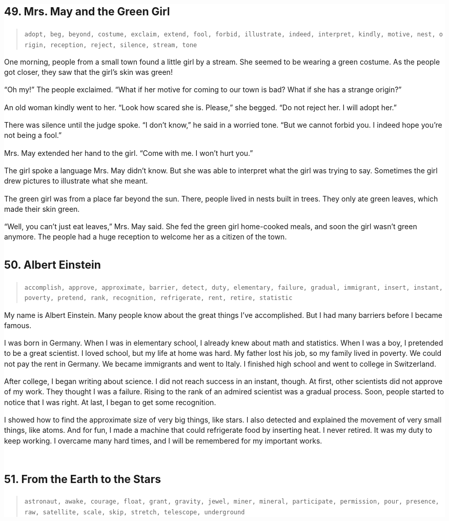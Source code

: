 ## 49. Mrs. May and the Green Girl
> `adopt, beg, beyond, costume, exclaim, extend, fool, forbid, illustrate, indeed, interpret, kindly, motive, nest, origin, reception, reject, silence, stream, tone`

One morning, people from a small town found a little girl by a stream. She seemed to be wearing a green costume. As the people got closer, they saw that the girl’s skin was green!

“Oh my!” The people exclaimed. “What if her motive for coming to our town is bad? What if she has a strange origin?”

An old woman kindly went to her. “Look how scared she is. Please,” she begged. “Do not reject her. I will adopt her.”

There was silence until the judge spoke. “I don’t know,” he said in a worried tone. “But we cannot forbid you. I indeed hope you’re not being a fool.”

Mrs. May extended her hand to the girl. “Come with me. I won’t hurt you.”

The girl spoke a language Mrs. May didn’t know. But she was able to interpret what the girl was trying to say. Sometimes the girl drew pictures to illustrate what she meant.

The green girl was from a place far beyond the sun. There, people lived in nests built in trees. They only ate green leaves, which made their skin green.

“Well, you can’t just eat leaves,” Mrs. May said. She fed the green girl home-cooked meals, and soon the girl wasn’t green anymore. The people had a huge reception to welcome her as a citizen of the town.
<br>

## 50. Albert Einstein
> `accomplish, approve, approximate, barrier, detect, duty, elementary, failure, gradual, immigrant, insert, instant, poverty, pretend, rank, recognition, refrigerate, rent, retire, statistic`

My name is Albert Einstein. Many people know about the great things I’ve accomplished. But I had many barriers before I became famous.

I was born in Germany. When I was in elementary school, I already knew about math and statistics. When I was a boy, I pretended to be a great scientist. I loved school, but my life at home was hard. My father lost his job, so my family lived in poverty. We could not pay the rent in Germany. We became immigrants and went to Italy. I finished high school and went to college in Switzerland.

After college, I began writing about science. I did not reach success in an instant, though. At first, other scientists did not approve of my work. They thought I was a failure. Rising to the rank of an admired scientist was a gradual process. Soon, people started to notice that I was right. At last, I began to get some recognition.

I showed how to find the approximate size of very big things, like stars. I also detected and explained the movement of very small things, like atoms. And for fun, I made a machine that could refrigerate food by inserting heat. I never retired. It was my duty to keep working. I overcame many hard times, and I will be remembered for my important works.  
<br>

## 51. From the Earth to the Stars
> `astronaut, awake, courage, float, grant, gravity, jewel, miner, mineral, participate, permission, pour, presence, raw, satellite, scale, skip, stretch, telescope, underground`
